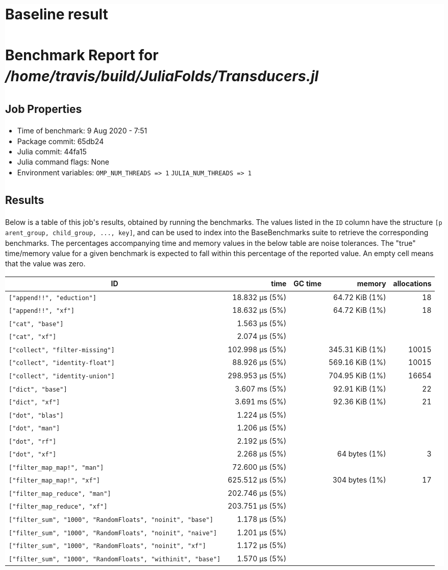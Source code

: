 # Baseline result
# Benchmark Report for */home/travis/build/JuliaFolds/Transducers.jl*

## Job Properties
* Time of benchmark: 9 Aug 2020 - 7:51
* Package commit: 65db24
* Julia commit: 44fa15
* Julia command flags: None
* Environment variables: `OMP_NUM_THREADS => 1` `JULIA_NUM_THREADS => 1`

## Results
Below is a table of this job's results, obtained by running the benchmarks.
The values listed in the `ID` column have the structure `[parent_group, child_group, ..., key]`, and can be used to
index into the BaseBenchmarks suite to retrieve the corresponding benchmarks.
The percentages accompanying time and memory values in the below table are noise tolerances. The "true"
time/memory value for a given benchmark is expected to fall within this percentage of the reported value.
An empty cell means that the value was zero.

| ID                                                             | time            | GC time | memory          | allocations |
|----------------------------------------------------------------|----------------:|--------:|----------------:|------------:|
| `["append!!", "eduction"]`                                     |  18.832 μs (5%) |         |  64.72 KiB (1%) |          18 |
| `["append!!", "xf"]`                                           |  18.632 μs (5%) |         |  64.72 KiB (1%) |          18 |
| `["cat", "base"]`                                              |   1.563 μs (5%) |         |                 |             |
| `["cat", "xf"]`                                                |   2.074 μs (5%) |         |                 |             |
| `["collect", "filter-missing"]`                                | 102.998 μs (5%) |         | 345.31 KiB (1%) |       10015 |
| `["collect", "identity-float"]`                                |  88.926 μs (5%) |         | 569.16 KiB (1%) |       10015 |
| `["collect", "identity-union"]`                                | 298.953 μs (5%) |         | 704.95 KiB (1%) |       16654 |
| `["dict", "base"]`                                             |   3.607 ms (5%) |         |  92.91 KiB (1%) |          22 |
| `["dict", "xf"]`                                               |   3.691 ms (5%) |         |  92.36 KiB (1%) |          21 |
| `["dot", "blas"]`                                              |   1.224 μs (5%) |         |                 |             |
| `["dot", "man"]`                                               |   1.206 μs (5%) |         |                 |             |
| `["dot", "rf"]`                                                |   2.192 μs (5%) |         |                 |             |
| `["dot", "xf"]`                                                |   2.268 μs (5%) |         |   64 bytes (1%) |           3 |
| `["filter_map_map!", "man"]`                                   |  72.600 μs (5%) |         |                 |             |
| `["filter_map_map!", "xf"]`                                    | 625.512 μs (5%) |         |  304 bytes (1%) |          17 |
| `["filter_map_reduce", "man"]`                                 | 202.746 μs (5%) |         |                 |             |
| `["filter_map_reduce", "xf"]`                                  | 203.751 μs (5%) |         |                 |             |
| `["filter_sum", "1000", "RandomFloats", "noinit", "base"]`     |   1.178 μs (5%) |         |                 |             |
| `["filter_sum", "1000", "RandomFloats", "noinit", "naive"]`    |   1.201 μs (5%) |         |                 |             |
| `["filter_sum", "1000", "RandomFloats", "noinit", "xf"]`       |   1.172 μs (5%) |         |                 |             |
| `["filter_sum", "1000", "RandomFloats", "withinit", "base"]`   |   1.570 μs (5%) |         |                 |             |